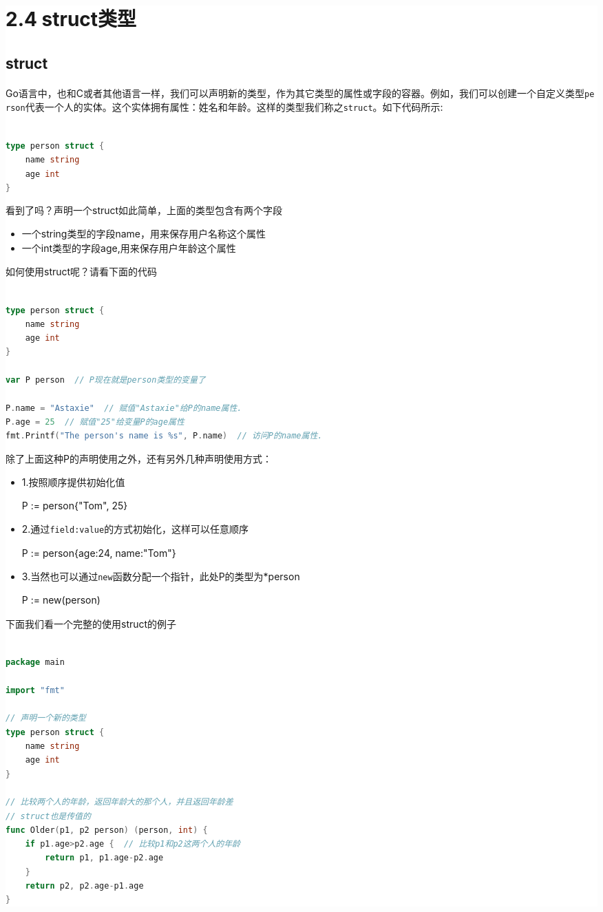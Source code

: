 # 2.4 struct类型
## struct
Go语言中，也和C或者其他语言一样，我们可以声明新的类型，作为其它类型的属性或字段的容器。例如，我们可以创建一个自定义类型`person`代表一个人的实体。这个实体拥有属性：姓名和年龄。这样的类型我们称之`struct`。如下代码所示:
```Go

type person struct {
	name string
	age int
}
```	
看到了吗？声明一个struct如此简单，上面的类型包含有两个字段
- 一个string类型的字段name，用来保存用户名称这个属性
- 一个int类型的字段age,用来保存用户年龄这个属性

如何使用struct呢？请看下面的代码
```Go

type person struct {
	name string
	age int
}

var P person  // P现在就是person类型的变量了

P.name = "Astaxie"  // 赋值"Astaxie"给P的name属性.
P.age = 25  // 赋值"25"给变量P的age属性
fmt.Printf("The person's name is %s", P.name)  // 访问P的name属性.
```	
除了上面这种P的声明使用之外，还有另外几种声明使用方式：

- 1.按照顺序提供初始化值

	P := person{"Tom", 25}

- 2.通过`field:value`的方式初始化，这样可以任意顺序

	P := person{age:24, name:"Tom"}

- 3.当然也可以通过`new`函数分配一个指针，此处P的类型为*person
	
	P := new(person)

下面我们看一个完整的使用struct的例子
```Go

package main

import "fmt"

// 声明一个新的类型
type person struct {
	name string
	age int
}

// 比较两个人的年龄，返回年龄大的那个人，并且返回年龄差
// struct也是传值的
func Older(p1, p2 person) (person, int) {
	if p1.age>p2.age {  // 比较p1和p2这两个人的年龄
		return p1, p1.age-p2.age
	}
	return p2, p2.age-p1.age
}

```